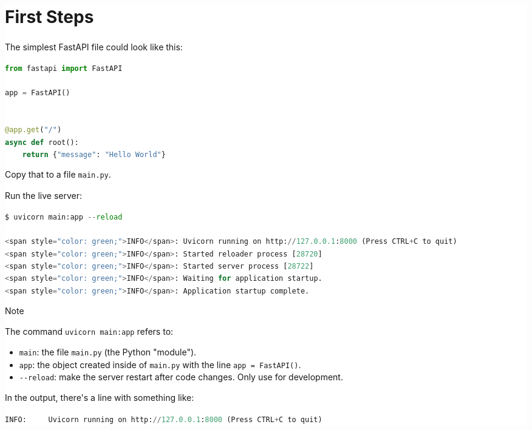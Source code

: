 
# First Steps


The simplest FastAPI file could look like this:



```python
from fastapi import FastAPI

app = FastAPI()


@app.get("/")
async def root():
    return {"message": "Hello World"}

```

Copy that to a file `main.py`.


Run the live server:




```python
$ uvicorn main:app --reload

<span style="color: green;">INFO</span>: Uvicorn running on http://127.0.0.1:8000 (Press CTRL+C to quit)
<span style="color: green;">INFO</span>: Started reloader process [28720]
<span style="color: green;">INFO</span>: Started server process [28722]
<span style="color: green;">INFO</span>: Waiting for application startup.
<span style="color: green;">INFO</span>: Application startup complete.

```



Note


The command `uvicorn main:app` refers to:


* `main`: the file `main.py` (the Python "module").
* `app`: the object created inside of `main.py` with the line `app = FastAPI()`.
* `--reload`: make the server restart after code changes. Only use for development.



In the output, there's a line with something like:



```python
INFO:     Uvicorn running on http://127.0.0.1:8000 (Press CTRL+C to quit)

```
